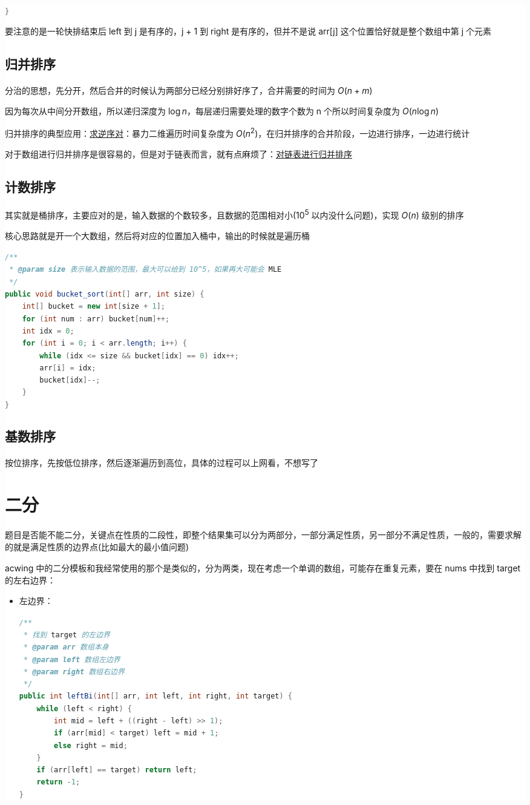 ```java
}
```

要注意的是一轮快排结束后 left 到 j 是有序的，j + 1 到 right 是有序的，但并不是说 arr[j] 这个位置恰好就是整个数组中第 j 个元素

## 归并排序

分治的思想，先分开，然后合并的时候认为两部分已经分别排好序了，合并需要的时间为 $O(n + m)$

因为每次从中间分开数组，所以递归深度为 $\log n$，每层递归需要处理的数字个数为 n 个所以时间复杂度为 $O(n\log n)$

归并排序的典型应用：[求逆序对](./一些算法.md#求逆序对)：暴力二维遍历时间复杂度为 $O(n^2)$，在归并排序的合并阶段，一边进行排序，一边进行统计

对于数组进行归并排序是很容易的，但是对于链表而言，就有点麻烦了：[对链表进行归并排序](./一些算法.md#对链表进行归并排序)

## 计数排序

其实就是桶排序，主要应对的是，输入数据的个数较多，且数据的范围相对小($10^5$ 以内没什么问题)，实现 $O(n)$ 级别的排序

核心思路就是开一个大数组，然后将对应的位置加入桶中，输出的时候就是遍历桶

```java
/**
 * @param size 表示输入数据的范围，最大可以给到 10^5，如果再大可能会 MLE
 */
public void bucket_sort(int[] arr, int size) {
    int[] bucket = new int[size + 1];
    for (int num : arr) bucket[num]++;
    int idx = 0;
    for (int i = 0; i < arr.length; i++) {
        while (idx <= size && bucket[idx] == 0) idx++;
        arr[i] = idx;
        bucket[idx]--;
    }
}
```

## 基数排序

按位排序，先按低位排序，然后逐渐遍历到高位，具体的过程可以上网看，不想写了

# 二分

题目是否能不能二分，关键点在性质的二段性，即整个结果集可以分为两部分，一部分满足性质，另一部分不满足性质，一般的，需要求解的就是满足性质的边界点(比如最大的最小值问题)

acwing 中的二分模板和我经常使用的那个是类似的，分为两类，现在考虑一个单调的数组，可能存在重复元素，要在 nums 中找到 target 的左右边界：

*   左边界：

    ```java
    /**
     * 找到 target 的左边界
     * @param arr 数组本身
     * @param left 数组左边界
     * @param right 数组右边界
     */
    public int leftBi(int[] arr, int left, int right, int target) {
        while (left < right) {
            int mid = left + ((right - left) >> 1);
            if (arr[mid] < target) left = mid + 1;
            else right = mid;
        }
        if (arr[left] == target) return left;
        return -1;
    }
    ```
